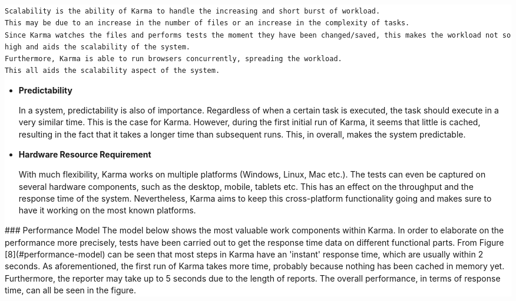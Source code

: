     Scalability is the ability of Karma to handle the increasing and short burst of workload.
    This may be due to an increase in the number of files or an increase in the complexity of tasks.
    Since Karma watches the files and performs tests the moment they have been changed/saved, this makes the workload not so high and aids the scalability of the system.
    Furthermore, Karma is able to run browsers concurrently, spreading the workload.
    This all aids the scalability aspect of the system.

- **Predictability**

    In a system, predictability is also of importance.
    Regardless of when a certain task is executed, the task should execute in a very similar time.
    This is the case for Karma.
    However, during the first initial run of Karma, it seems that little is cached, resulting in the fact that it takes a longer time than subsequent runs.
    This, in overall, makes the system predictable.

- **Hardware Resource Requirement**

    With much flexibility, Karma works on multiple platforms (Windows, Linux, Mac etc.).
    The tests can even be captured on several hardware components, such as the desktop, mobile, tablets etc.
    This has an effect on the throughput and the response time of the system.
    Nevertheless, Karma aims to keep this cross-platform functionality going and makes sure to have it working on the most known platforms.

<div id="diagram-performance"/>
### Performance Model
The model below shows the most valuable work components within Karma.
In order to elaborate on the performance more precisely, tests have been carried out to get the response time data on different functional parts.
From Figure [8](#performance-model) can be seen that most steps in Karma have an 'instant' response time, which are usually within 2 seconds.
As aforementioned, the first run of Karma takes more time, probably because nothing has been cached in memory yet.
Furthermore, the reporter may take up to 5 seconds due to the length of reports.
The overall performance, in terms of response time, can all be seen in the figure.

<div id="performance-model"/>